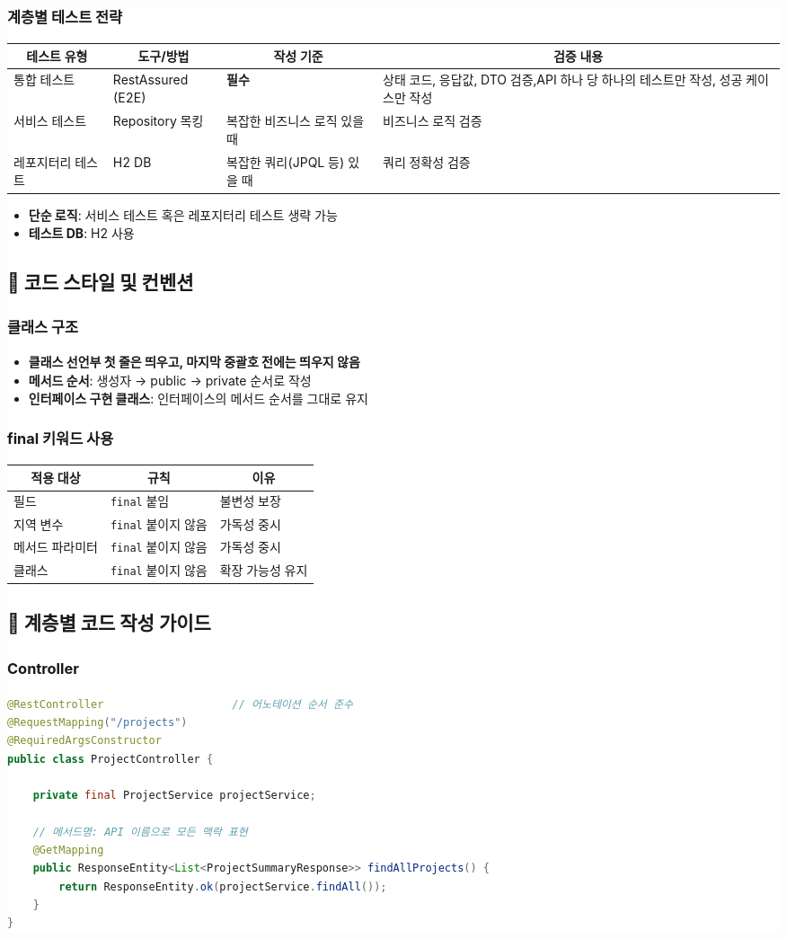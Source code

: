 ### 계층별 테스트 전략

| 테스트 유형 | 도구/방법 | 작성 기준 | 검증 내용                                              |
|-------------|-----------|-----------|----------------------------------------------------|
| 통합 테스트 | RestAssured (E2E) | **필수** | 상태 코드, 응답값, DTO 검증,API 하나 당 하나의 테스트만 작성, 성공 케이스만 작성 |
| 서비스 테스트 | Repository 목킹 | 복잡한 비즈니스 로직 있을 때 | 비즈니스 로직 검증|
| 레포지터리 테스트 | H2 DB | 복잡한 쿼리(JPQL 등) 있을 때 | 쿼리 정확성 검증|

- **단순 로직**: 서비스 테스트 혹은 레포지터리 테스트 생략 가능
- **테스트 DB**: H2 사용

## 🎀 코드 스타일 및 컨벤션

### 클래스 구조

- **클래스 선언부 첫 줄은 띄우고, 마지막 중괄호 전에는 띄우지 않음**
- **메서드 순서**: 생성자 → public → private 순서로 작성
- **인터페이스 구현 클래스**: 인터페이스의 메서드 순서를 그대로 유지

### final 키워드 사용

| 적용 대상 | 규칙 | 이유 |
|-----------|------|------|
| 필드 | `final` 붙임 | 불변성 보장 |
| 지역 변수 | `final` 붙이지 않음 | 가독성 중시 |
| 메서드 파라미터 | `final` 붙이지 않음 | 가독성 중시 |
| 클래스 | `final` 붙이지 않음 | 확장 가능성 유지 |

## 📝 계층별 코드 작성 가이드

### Controller

```java
@RestController                    // 어노테이션 순서 준수
@RequestMapping("/projects")
@RequiredArgsConstructor
public class ProjectController {

    private final ProjectService projectService;

    // 메서드명: API 이름으로 모든 맥락 표현
    @GetMapping
    public ResponseEntity<List<ProjectSummaryResponse>> findAllProjects() {
        return ResponseEntity.ok(projectService.findAll());
    }
}
```
